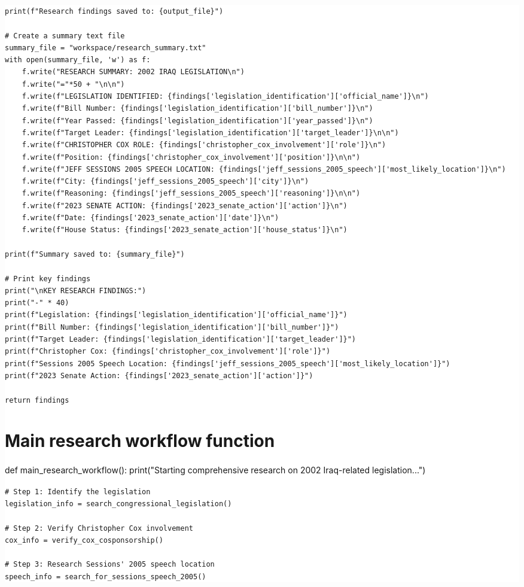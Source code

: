     print(f"Research findings saved to: {output_file}")
    
    # Create a summary text file
    summary_file = "workspace/research_summary.txt"
    with open(summary_file, 'w') as f:
        f.write("RESEARCH SUMMARY: 2002 IRAQ LEGISLATION\n")
        f.write("="*50 + "\n\n")
        f.write(f"LEGISLATION IDENTIFIED: {findings['legislation_identification']['official_name']}\n")
        f.write(f"Bill Number: {findings['legislation_identification']['bill_number']}\n")
        f.write(f"Year Passed: {findings['legislation_identification']['year_passed']}\n")
        f.write(f"Target Leader: {findings['legislation_identification']['target_leader']}\n\n")
        f.write(f"CHRISTOPHER COX ROLE: {findings['christopher_cox_involvement']['role']}\n")
        f.write(f"Position: {findings['christopher_cox_involvement']['position']}\n\n")
        f.write(f"JEFF SESSIONS 2005 SPEECH LOCATION: {findings['jeff_sessions_2005_speech']['most_likely_location']}\n")
        f.write(f"City: {findings['jeff_sessions_2005_speech']['city']}\n")
        f.write(f"Reasoning: {findings['jeff_sessions_2005_speech']['reasoning']}\n\n")
        f.write(f"2023 SENATE ACTION: {findings['2023_senate_action']['action']}\n")
        f.write(f"Date: {findings['2023_senate_action']['date']}\n")
        f.write(f"House Status: {findings['2023_senate_action']['house_status']}\n")
    
    print(f"Summary saved to: {summary_file}")
    
    # Print key findings
    print("\nKEY RESEARCH FINDINGS:")
    print("-" * 40)
    print(f"Legislation: {findings['legislation_identification']['official_name']}")
    print(f"Bill Number: {findings['legislation_identification']['bill_number']}")
    print(f"Target Leader: {findings['legislation_identification']['target_leader']}")
    print(f"Christopher Cox: {findings['christopher_cox_involvement']['role']}")
    print(f"Sessions 2005 Speech Location: {findings['jeff_sessions_2005_speech']['most_likely_location']}")
    print(f"2023 Senate Action: {findings['2023_senate_action']['action']}")
    
    return findings

# Main research workflow function
def main_research_workflow():
    print("Starting comprehensive research on 2002 Iraq-related legislation...")
    
    # Step 1: Identify the legislation
    legislation_info = search_congressional_legislation()
    
    # Step 2: Verify Christopher Cox involvement
    cox_info = verify_cox_cosponsorship()
    
    # Step 3: Research Sessions' 2005 speech location
    speech_info = search_for_sessions_speech_2005()
    